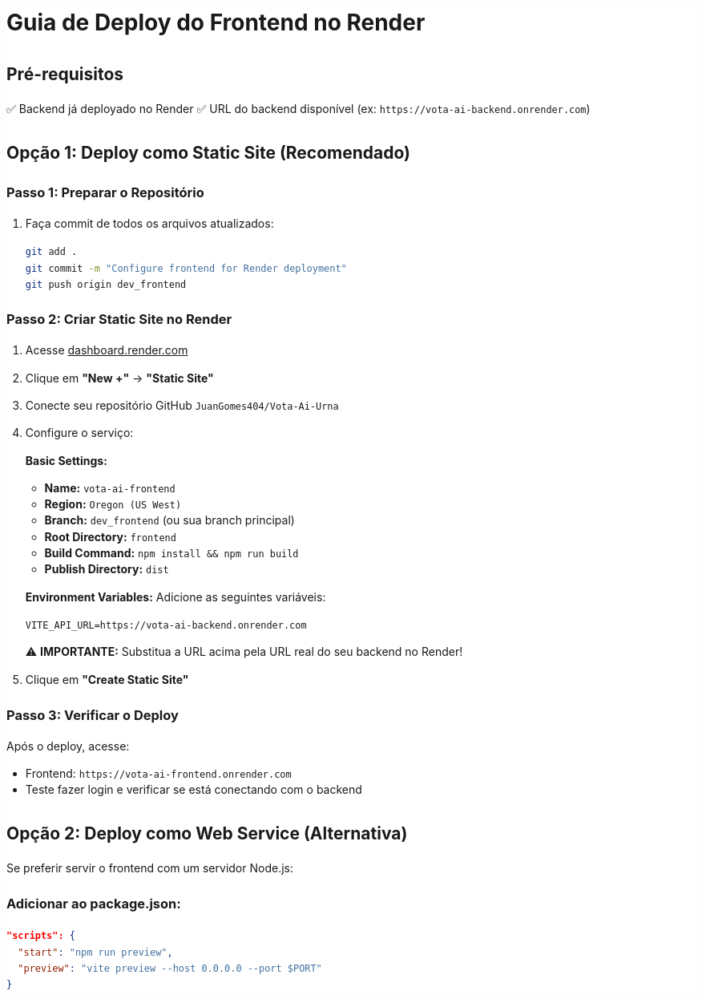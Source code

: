 # Guia de Deploy do Frontend no Render

## Pré-requisitos
✅ Backend já deployado no Render
✅ URL do backend disponível (ex: `https://vota-ai-backend.onrender.com`)

## Opção 1: Deploy como Static Site (Recomendado)

### Passo 1: Preparar o Repositório
1. Faça commit de todos os arquivos atualizados:
   ```bash
   git add .
   git commit -m "Configure frontend for Render deployment"
   git push origin dev_frontend
   ```

### Passo 2: Criar Static Site no Render
1. Acesse [dashboard.render.com](https://dashboard.render.com)
2. Clique em **"New +"** → **"Static Site"**
3. Conecte seu repositório GitHub `JuanGomes404/Vota-Ai-Urna`
4. Configure o serviço:

   **Basic Settings:**
   - **Name:** `vota-ai-frontend`
   - **Region:** `Oregon (US West)`
   - **Branch:** `dev_frontend` (ou sua branch principal)
   - **Root Directory:** `frontend`
   - **Build Command:** `npm install && npm run build`
   - **Publish Directory:** `dist`

   **Environment Variables:**
   Adicione as seguintes variáveis:
   ```
   VITE_API_URL=https://vota-ai-backend.onrender.com
   ```
   
   ⚠️ **IMPORTANTE:** Substitua a URL acima pela URL real do seu backend no Render!

5. Clique em **"Create Static Site"**

### Passo 3: Verificar o Deploy
Após o deploy, acesse:
- Frontend: `https://vota-ai-frontend.onrender.com`
- Teste fazer login e verificar se está conectando com o backend

## Opção 2: Deploy como Web Service (Alternativa)

Se preferir servir o frontend com um servidor Node.js:

### Adicionar ao package.json:
```json
"scripts": {
  "start": "npm run preview",
  "preview": "vite preview --host 0.0.0.0 --port $PORT"
}
```
